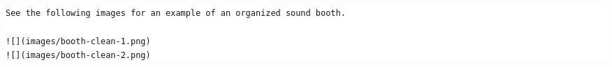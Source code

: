     See the following images for an example of an organized sound booth.

    ![](images/booth-clean-1.png)
    ![](images/booth-clean-2.png)
